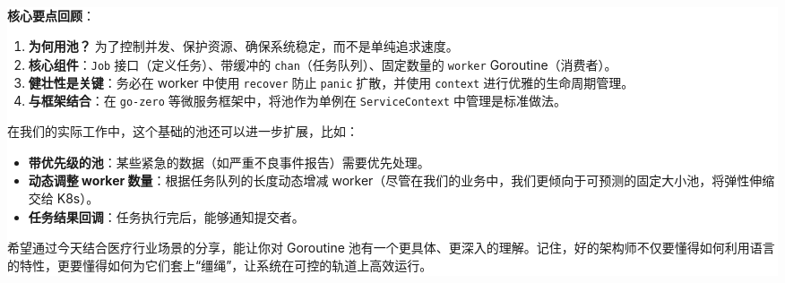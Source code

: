 **核心要点回顾**：
1.  **为何用池？** 为了控制并发、保护资源、确保系统稳定，而不是单纯追求速度。
2.  **核心组件**：`Job` 接口（定义任务）、带缓冲的 `chan`（任务队列）、固定数量的 `worker` Goroutine（消费者）。
3.  **健壮性是关键**：务必在 worker 中使用 `recover` 防止 `panic` 扩散，并使用 `context` 进行优雅的生命周期管理。
4.  **与框架结合**：在 `go-zero` 等微服务框架中，将池作为单例在 `ServiceContext` 中管理是标准做法。

在我们的实际工作中，这个基础的池还可以进一步扩展，比如：
*   **带优先级的池**：某些紧急的数据（如严重不良事件报告）需要优先处理。
*   **动态调整 worker 数量**：根据任务队列的长度动态增减 worker（尽管在我们的业务中，我们更倾向于可预测的固定大小池，将弹性伸缩交给 K8s）。
*   **任务结果回调**：任务执行完后，能够通知提交者。

希望通过今天结合医疗行业场景的分享，能让你对 Goroutine 池有一个更具体、更深入的理解。记住，好的架构师不仅要懂得如何利用语言的特性，更要懂得如何为它们套上“缰绳”，让系统在可控的轨道上高效运行。